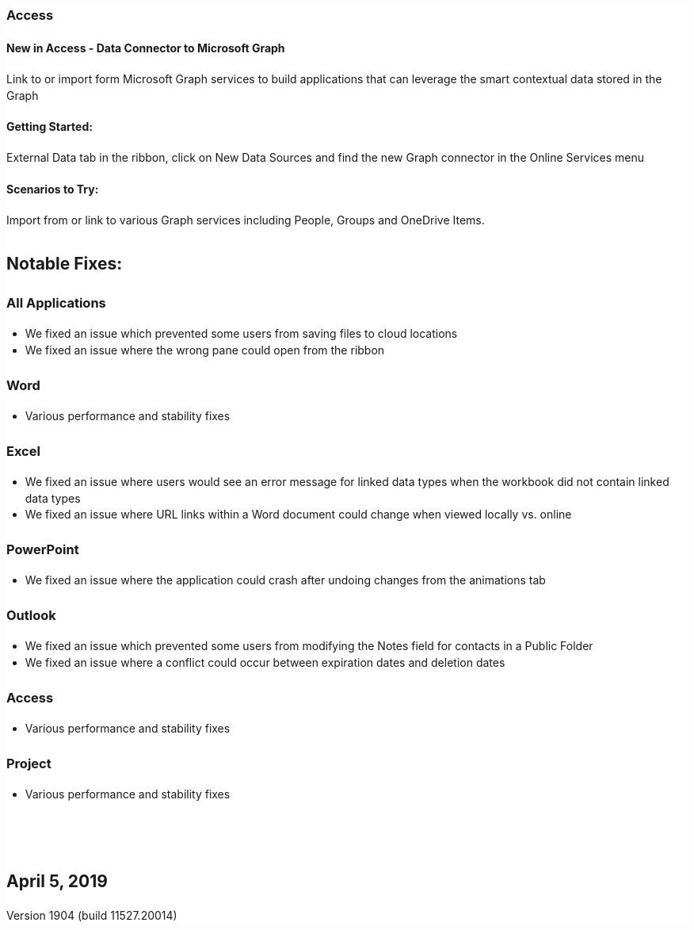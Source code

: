 ### Access

#### New in Access - Data Connector to Microsoft Graph

Link to or import form Microsoft Graph services to build applications that can leverage the smart contextual data stored in the Graph

#### Getting Started:

External Data tab in the ribbon, click on New Data Sources and find the new Graph connector in the Online Services menu

#### Scenarios to Try:

Import from or link to various Graph services including People, Groups and OneDrive Items.

## Notable Fixes:

### All Applications
 - We fixed an issue which prevented some users from saving files to cloud locations
 - We fixed an issue where the wrong pane could open from the ribbon

### Word 
- Various performance and stability fixes

### Excel
- We fixed an issue where users would see an error message for linked data types when the workbook did not contain linked data types
- We fixed an issue where URL links within a Word document could change when viewed locally vs. online

### PowerPoint
- We fixed an issue where the application could crash after undoing changes from the animations tab

### Outlook
- We fixed an issue which prevented some users from modifying the Notes field for contacts in a Public Folder
- We fixed an issue where a conflict could occur between expiration dates and deletion dates

### Access
- Various performance and stability fixes

### Project
- Various performance and stability fixes

</BR></BR>

## April 5, 2019
Version 1904 (build 11527.20014)
